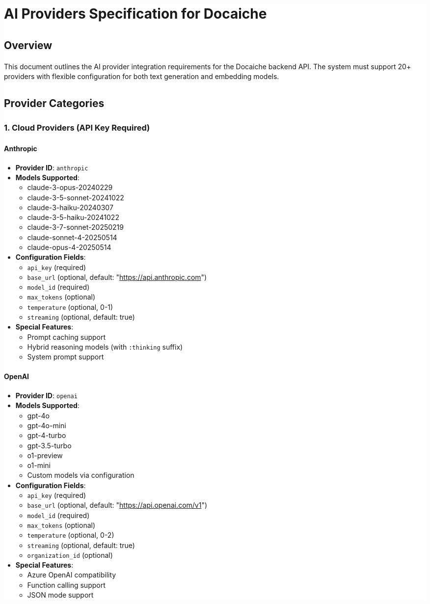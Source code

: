 # AI Providers Specification for Docaiche

## Overview
This document outlines the AI provider integration requirements for the Docaiche backend API. The system must support 20+ providers with flexible configuration for both text generation and embedding models.

## Provider Categories

### 1. Cloud Providers (API Key Required)

#### Anthropic
- **Provider ID**: `anthropic`
- **Models Supported**:
  - claude-3-opus-20240229
  - claude-3-5-sonnet-20241022
  - claude-3-haiku-20240307
  - claude-3-5-haiku-20241022
  - claude-3-7-sonnet-20250219
  - claude-sonnet-4-20250514
  - claude-opus-4-20250514
- **Configuration Fields**:
  - `api_key` (required)
  - `base_url` (optional, default: "https://api.anthropic.com")
  - `model_id` (required)
  - `max_tokens` (optional)
  - `temperature` (optional, 0-1)
  - `streaming` (optional, default: true)
- **Special Features**:
  - Prompt caching support
  - Hybrid reasoning models (with `:thinking` suffix)
  - System prompt support

#### OpenAI
- **Provider ID**: `openai`
- **Models Supported**:
  - gpt-4o
  - gpt-4o-mini
  - gpt-4-turbo
  - gpt-3.5-turbo
  - o1-preview
  - o1-mini
  - Custom models via configuration
- **Configuration Fields**:
  - `api_key` (required)
  - `base_url` (optional, default: "https://api.openai.com/v1")
  - `model_id` (required)
  - `max_tokens` (optional)
  - `temperature` (optional, 0-2)
  - `streaming` (optional, default: true)
  - `organization_id` (optional)
- **Special Features**:
  - Azure OpenAI compatibility
  - Function calling support
  - JSON mode support
